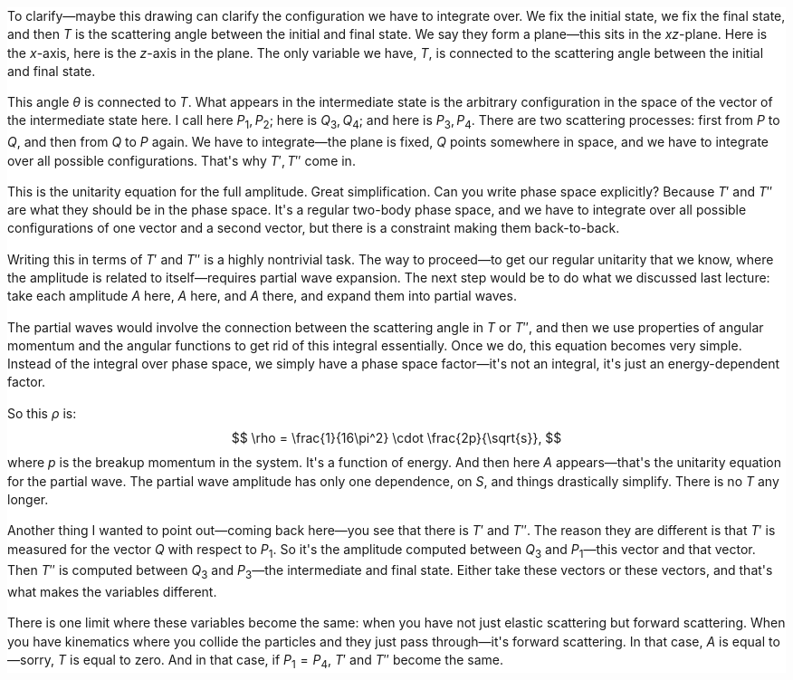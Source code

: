 To clarify—maybe this drawing can clarify the configuration we have to integrate over.
We fix the initial state, we fix the final state, and then $T$ is the scattering angle between the initial and final state.
We say they form a plane—this sits in the $xz$-plane.
Here is the $x$-axis, here is the $z$-axis in the plane.
The only variable we have, $T$, is connected to the scattering angle between the initial and final state.

This angle $\theta$ is connected to $T$.
What appears in the intermediate state is the arbitrary configuration in the space of the vector of the intermediate state here.
I call here $P_1, P_2$; here is $Q_3, Q_4$; and here is $P_3, P_4$.
There are two scattering processes: first from $P$ to $Q$, and then from $Q$ to $P$ again.
We have to integrate—the plane is fixed, $Q$ points somewhere in space, and we have to integrate over all possible configurations.
That's why $T', T''$ come in.

This is the unitarity equation for the full amplitude.
Great simplification.
Can you write phase space explicitly?
Because $T'$ and $T''$ are what they should be in the phase space.
It's a regular two-body phase space, and we have to integrate over all possible configurations of one vector and a second vector, but there is a constraint making them back-to-back.

Writing this in terms of $T'$ and $T''$ is a highly nontrivial task.
The way to proceed—to get our regular unitarity that we know, where the amplitude is related to itself—requires partial wave expansion.
The next step would be to do what we discussed last lecture: take each amplitude $A$ here, $A$ here, and $A$ there, and expand them into partial waves.

The partial waves would involve the connection between the scattering angle in $T$ or $T''$, and then we use properties of angular momentum and the angular functions to get rid of this integral essentially.
Once we do, this equation becomes very simple.
Instead of the integral over phase space, we simply have a phase space factor—it's not an integral, it's just an energy-dependent factor.

So this $\rho$ is:
$$
\rho = \frac{1}{16\pi^2} \cdot \frac{2p}{\sqrt{s}},
$$
where $p$ is the breakup momentum in the system.
It's a function of energy.
And then here $A$ appears—that's the unitarity equation for the partial wave.
The partial wave amplitude has only one dependence, on $S$, and things drastically simplify.
There is no $T$ any longer.

Another thing I wanted to point out—coming back here—you see that there is $T'$ and $T''$.
The reason they are different is that $T'$ is measured for the vector $Q$ with respect to $P_1$.
So it's the amplitude computed between $Q_3$ and $P_1$—this vector and that vector.
Then $T''$ is computed between $Q_3$ and $P_3$—the intermediate and final state.
Either take these vectors or these vectors, and that's what makes the variables different.

There is one limit where these variables become the same: when you have not just elastic scattering but forward scattering.
When you have kinematics where you collide the particles and they just pass through—it's forward scattering.
In that case, $A$ is equal to—sorry, $T$ is equal to zero.
And in that case, if $P_1 = P_4$, $T'$ and $T''$ become the same.
